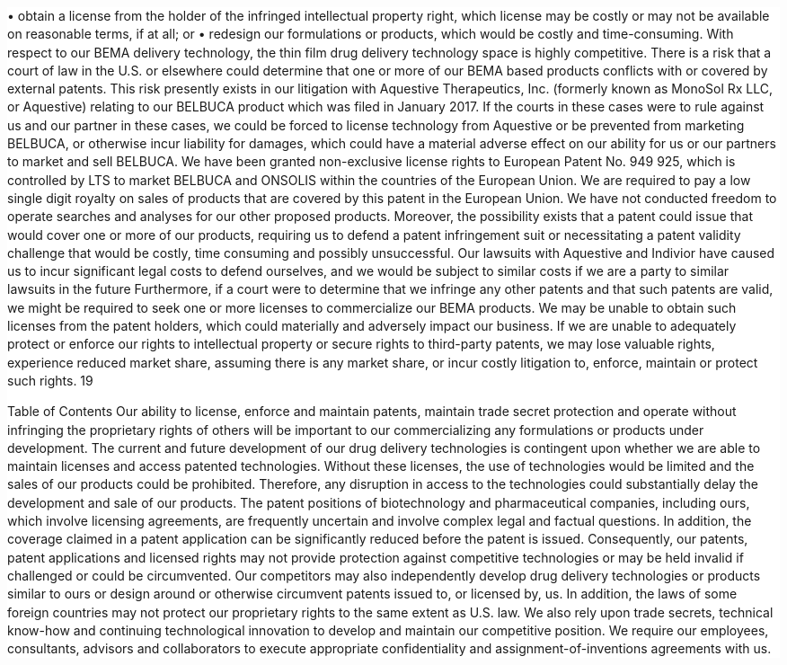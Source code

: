 • obtain a license from the holder of the infringed intellectual property right, which license may be costly or may not be available on reasonable
terms, if at all; or
• redesign our formulations or products, which would be costly and time-consuming.
With respect to our BEMA delivery technology, the thin film drug delivery technology space is highly competitive. There is a risk that a court of law
in the U.S. or elsewhere could determine that one or more of our BEMA based products conflicts with or covered by external patents. This risk presently
exists in our litigation with Aquestive Therapeutics, Inc. (formerly known as MonoSol Rx LLC, or Aquestive) relating to our BELBUCA product which was
filed in January 2017. If the courts in these cases were to rule against us and our partner in these cases, we could be forced to license technology from
Aquestive or be prevented from marketing BELBUCA, or otherwise incur liability for damages, which could have a material adverse effect on our ability
for us or our partners to market and sell BELBUCA.
We have been granted non-exclusive license rights to European Patent No. 949 925, which is controlled by LTS to market BELBUCA and ONSOLIS
within the countries of the European Union. We are required to pay a low single digit royalty on sales of products that are covered by this patent in the
European Union. We have not conducted freedom to operate searches and analyses for our other proposed products. Moreover, the possibility exists that
a patent could issue that would cover one or more of our products, requiring us to defend a patent infringement suit or necessitating a patent validity
challenge that would be costly, time consuming and possibly unsuccessful.
Our lawsuits with Aquestive and Indivior have caused us to incur significant legal costs to defend ourselves, and we would be subject to similar costs
if we are a party to similar lawsuits in the future Furthermore, if a court were to determine that we infringe any other patents and that such patents are
valid, we might be required to seek one or more licenses to commercialize our BEMA products. We may be unable to obtain such licenses from the patent
holders, which could materially and adversely impact our business.
If we are unable to adequately protect or enforce our rights to intellectual property or secure rights to third-party patents, we may
lose valuable rights, experience reduced market share, assuming there is any market share, or incur costly litigation to, enforce,
maintain or protect such rights.
19

Table of Contents
Our ability to license, enforce and maintain patents, maintain trade secret protection and operate without infringing the proprietary rights of others
will be important to our commercializing any formulations or products under development. The current and future development of our drug delivery
technologies is contingent upon whether we are able to maintain licenses and access patented technologies. Without these licenses, the use of
technologies would be limited and the sales of our products could be prohibited. Therefore, any disruption in access to the technologies could
substantially delay the development and sale of our products.
The patent positions of biotechnology and pharmaceutical companies, including ours, which involve licensing agreements, are frequently uncertain
and involve complex legal and factual questions. In addition, the coverage claimed in a patent application can be significantly reduced before the patent
is issued. Consequently, our patents, patent applications and licensed rights may not provide protection against competitive technologies or may be held
invalid if challenged or could be circumvented. Our competitors may also independently develop drug delivery technologies or products similar to ours or
design around or otherwise circumvent patents issued to, or licensed by, us. In addition, the laws of some foreign countries may not protect our
proprietary rights to the same extent as U.S. law.
We also rely upon trade secrets, technical know-how and continuing technological innovation to develop and maintain our competitive position. We
require our employees, consultants, advisors and collaborators to execute appropriate confidentiality and assignment-of-inventions agreements with us.